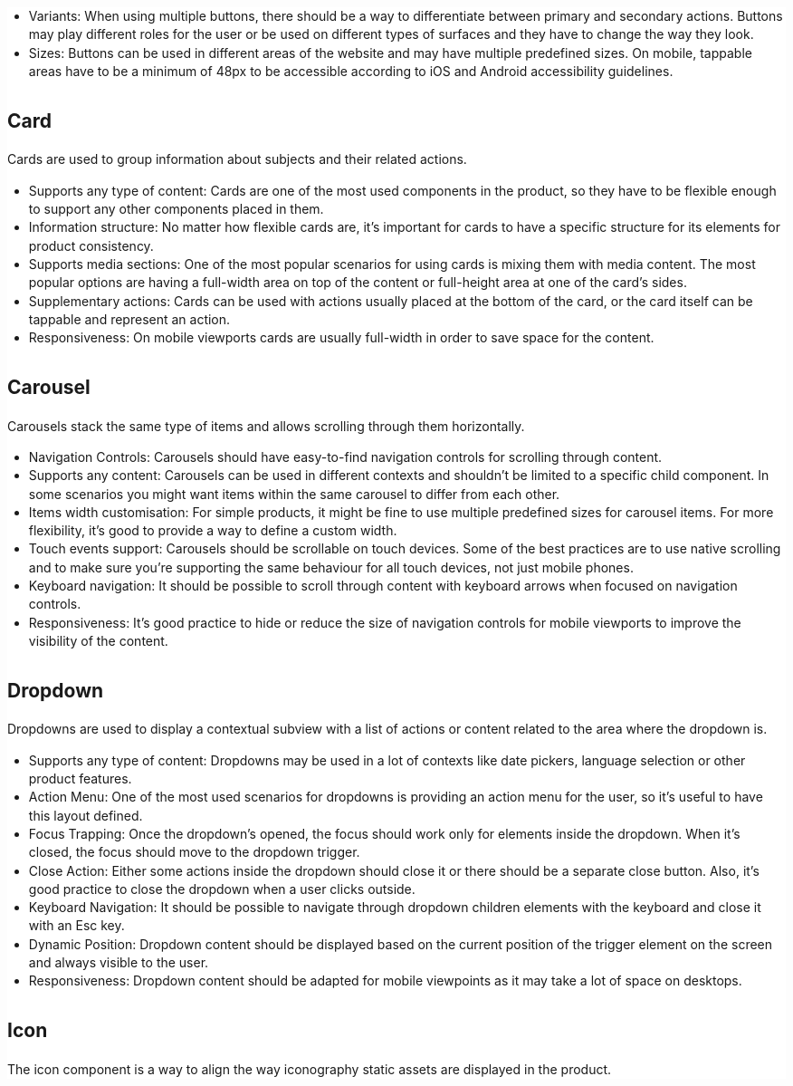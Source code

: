 - Variants: When using multiple buttons, there should be a way to differentiate between primary and secondary actions. Buttons may play different roles for the user or be used on different types of surfaces and they have to change the way they look.
- Sizes: Buttons can be used in different areas of the website and may have multiple predefined sizes. On mobile, tappable areas have to be a minimum of 48px to be accessible according to iOS and Android accessibility guidelines.
## Card
Cards are used to group information about subjects and their related actions.

- Supports any type of content: Cards are one of the most used components in the product, so they have to be flexible enough to support any other components placed in them.
- Information structure: No matter how flexible cards are, it’s important for cards to have a specific structure for its elements for product consistency.
- Supports media sections: One of the most popular scenarios for using cards is mixing them with media content. The most popular options are having a full-width area on top of the content or full-height area at one of the card’s sides.
- Supplementary actions: Cards can be used with actions usually placed at the bottom of the card, or the card itself can be tappable and represent an action.
- Responsiveness: On mobile viewports cards are usually full-width in order to save space for the content.
## Carousel
Carousels stack the same type of items and allows scrolling through them horizontally.

- Navigation Controls: Carousels should have easy-to-find navigation controls for scrolling through content.
- Supports any content: Carousels can be used in different contexts and shouldn’t be limited to a specific child component. In some scenarios you might want items within the same carousel to differ from each other.
- Items width customisation: For simple products, it might be fine to use multiple predefined sizes for carousel items. For more flexibility, it’s good to provide a way to define a custom width.
- Touch events support: Carousels should be scrollable on touch devices. Some of the best practices are to use native scrolling and to make sure you’re supporting the same behaviour for all touch devices, not just mobile phones.
- Keyboard navigation: It should be possible to scroll through content with keyboard arrows when focused on navigation controls.
- Responsiveness: It’s good practice to hide or reduce the size of navigation controls for mobile viewports to improve the visibility of the content.

## Dropdown
Dropdowns are used to display a contextual subview with a list of actions or content related to the area where the dropdown is.

- Supports any type of content: Dropdowns may be used in a lot of contexts like date pickers, language selection or other product features.
- Action Menu: One of the most used scenarios for dropdowns is providing an action menu for the user, so it’s useful to have this layout defined.
- Focus Trapping: Once the dropdown’s opened, the focus should work only for elements inside the dropdown. When it’s closed, the focus should move to the dropdown trigger.
- Close Action: Either some actions inside the dropdown should close it or there should be a separate close button. Also, it’s good practice to close the dropdown when a user clicks outside.
- Keyboard Navigation: It should be possible to navigate through dropdown children elements with the keyboard and close it with an Esc key.
- Dynamic Position: Dropdown content should be displayed based on the current position of the trigger element on the screen and always visible to the user.
- Responsiveness: Dropdown content should be adapted for mobile viewpoints as it may take a lot of space on desktops.
## Icon
The icon component is a way to align the way iconography static assets are displayed in the product.
